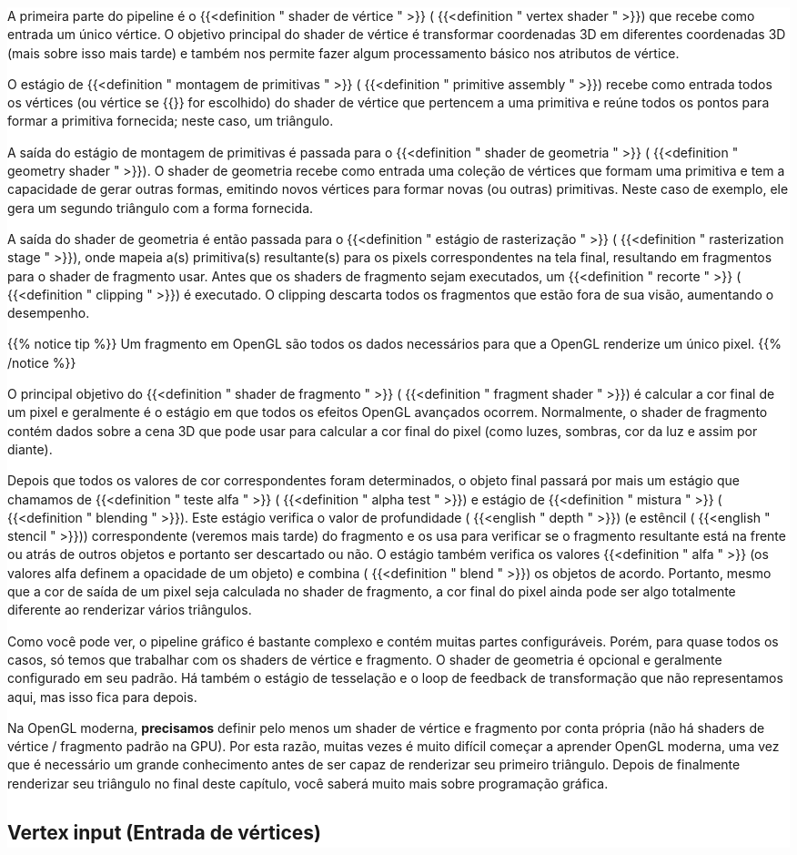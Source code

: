 A primeira parte do pipeline é o {{<definition " shader  de  vértice " >}} ( {{<definition " vertex  shader " >}}) que recebe como entrada um único vértice. O objetivo principal do shader de vértice é transformar coordenadas 3D em diferentes coordenadas 3D (mais sobre isso mais tarde) e também nos permite fazer algum processamento básico nos atributos de vértice.

O estágio de {{<definition " montagem  de  primitivas " >}} ( {{<definition " primitive  assembly " >}}) recebe como entrada todos os vértices (ou vértice se {{<variable GL_POINTS>}} for escolhido) do shader de vértice que pertencem a uma primitiva e reúne todos os pontos para formar a primitiva fornecida; neste caso, um triângulo.

A saída do estágio de montagem de primitivas é passada para o {{<definition " shader  de  geometria " >}} ( {{<definition " geometry  shader " >}}). O shader de geometria recebe como entrada uma coleção de vértices que formam uma primitiva e tem a capacidade de gerar outras formas, emitindo novos vértices para formar novas (ou outras) primitivas. Neste caso de exemplo, ele gera um segundo triângulo com a forma fornecida.

A saída do shader de geometria é então passada para o {{<definition " estágio  de  rasterização " >}} ( {{<definition " rasterization  stage " >}}), onde mapeia a(s) primitiva(s) resultante(s) para os pixels correspondentes na tela final, resultando em fragmentos para o shader de fragmento usar. Antes que os shaders de fragmento sejam executados, um {{<definition " recorte " >}} ( {{<definition " clipping " >}}) é executado. O clipping descarta todos os fragmentos que estão fora de sua visão, aumentando o desempenho.

{{% notice tip %}}
Um fragmento em OpenGL são todos os dados necessários para que a OpenGL renderize um único pixel.
{{% /notice %}}

O principal objetivo do {{<definition " shader  de  fragmento " >}} ( {{<definition " fragment  shader " >}}) é calcular a cor final de um pixel e geralmente é o estágio em que todos os efeitos OpenGL avançados ocorrem. Normalmente, o shader de fragmento contém dados sobre a cena 3D que pode usar para calcular a cor final do pixel (como luzes, sombras, cor da luz e assim por diante).

Depois que todos os valores de cor correspondentes foram determinados, o objeto final passará por mais um estágio que chamamos de {{<definition " teste  alfa " >}} ( {{<definition " alpha  test " >}}) e estágio de {{<definition " mistura " >}} ( {{<definition " blending " >}}). Este estágio verifica o valor de profundidade ( {{<english  " depth " >}}) (e estêncil ( {{<english  " stencil " >}})) correspondente (veremos mais tarde) do fragmento e os usa para verificar se o fragmento resultante está na frente ou atrás de outros objetos e portanto ser descartado ou não. O estágio também verifica os valores {{<definition " alfa " >}} (os valores alfa definem a opacidade de um objeto) e combina ( {{<definition " blend " >}}) os objetos de acordo. Portanto, mesmo que a cor de saída de um pixel seja calculada no shader de fragmento, a cor final do pixel ainda pode ser algo totalmente diferente ao renderizar vários triângulos.

Como você pode ver, o pipeline gráfico é bastante complexo e contém muitas partes configuráveis. Porém, para quase todos os casos, só temos que trabalhar com os shaders de vértice e fragmento. O shader de geometria é opcional e geralmente configurado em seu padrão. Há também o estágio de tesselação e o loop de feedback de transformação que não representamos aqui, mas isso fica para depois.

Na OpenGL moderna, **precisamos** definir pelo menos um shader de vértice e fragmento por conta própria (não há shaders de vértice / fragmento padrão na GPU). Por esta razão, muitas vezes é muito difícil começar a aprender OpenGL moderna, uma vez que é necessário um grande conhecimento antes de ser capaz de renderizar seu primeiro triângulo. Depois de finalmente renderizar seu triângulo no final deste capítulo, você saberá muito mais sobre programação gráfica.

## Vertex input (Entrada de vértices)
